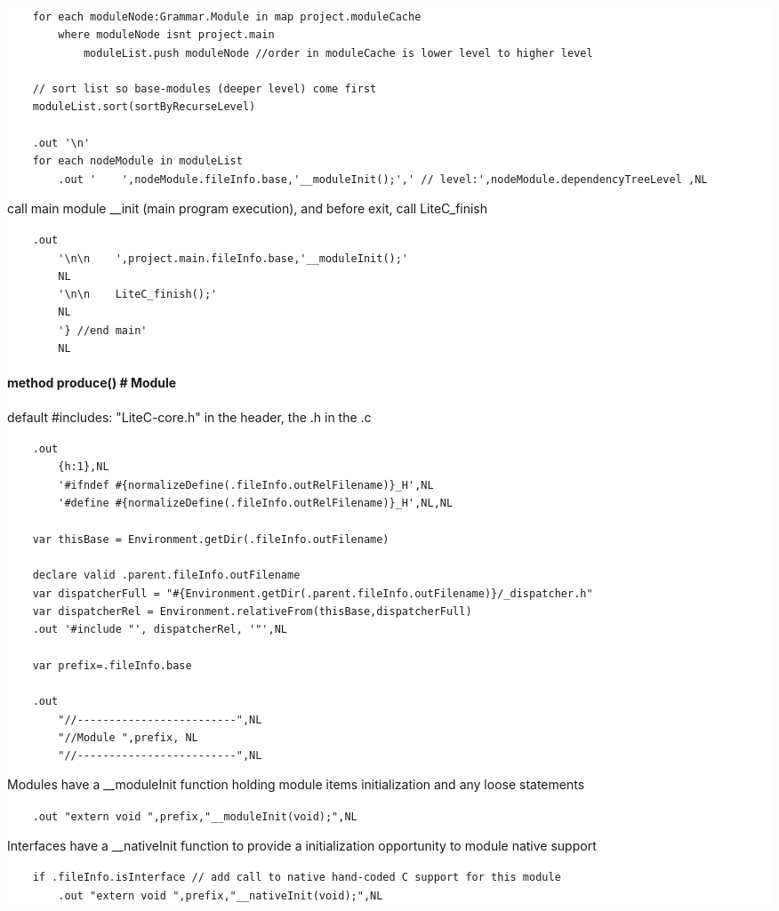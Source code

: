         for each moduleNode:Grammar.Module in map project.moduleCache
            where moduleNode isnt project.main
                moduleList.push moduleNode //order in moduleCache is lower level to higher level
        
        // sort list so base-modules (deeper level) come first 
        moduleList.sort(sortByRecurseLevel)

        .out '\n'
        for each nodeModule in moduleList
            .out '    ',nodeModule.fileInfo.base,'__moduleInit();',' // level:',nodeModule.dependencyTreeLevel ,NL 

call main module __init (main program execution),
and before exit, call LiteC_finish

        .out 
            '\n\n    ',project.main.fileInfo.base,'__moduleInit();'
            NL
            '\n\n    LiteC_finish();'
            NL 
            '} //end main'
            NL


#### method produce() # Module

default #includes:
"LiteC-core.h" in the header, the .h in the .c

        .out 
            {h:1},NL
            '#ifndef #{normalizeDefine(.fileInfo.outRelFilename)}_H',NL
            '#define #{normalizeDefine(.fileInfo.outRelFilename)}_H',NL,NL

        var thisBase = Environment.getDir(.fileInfo.outFilename)

        declare valid .parent.fileInfo.outFilename
        var dispatcherFull = "#{Environment.getDir(.parent.fileInfo.outFilename)}/_dispatcher.h"
        var dispatcherRel = Environment.relativeFrom(thisBase,dispatcherFull)
        .out '#include "', dispatcherRel, '"',NL

        var prefix=.fileInfo.base

        .out 
            "//-------------------------",NL
            "//Module ",prefix, NL
            "//-------------------------",NL

Modules have a __moduleInit function holding module items initialization and any loose statements

        .out "extern void ",prefix,"__moduleInit(void);",NL

Interfaces have a __nativeInit function to provide a initialization opportunity 
to module native support

        if .fileInfo.isInterface // add call to native hand-coded C support for this module 
            .out "extern void ",prefix,"__nativeInit(void);",NL
